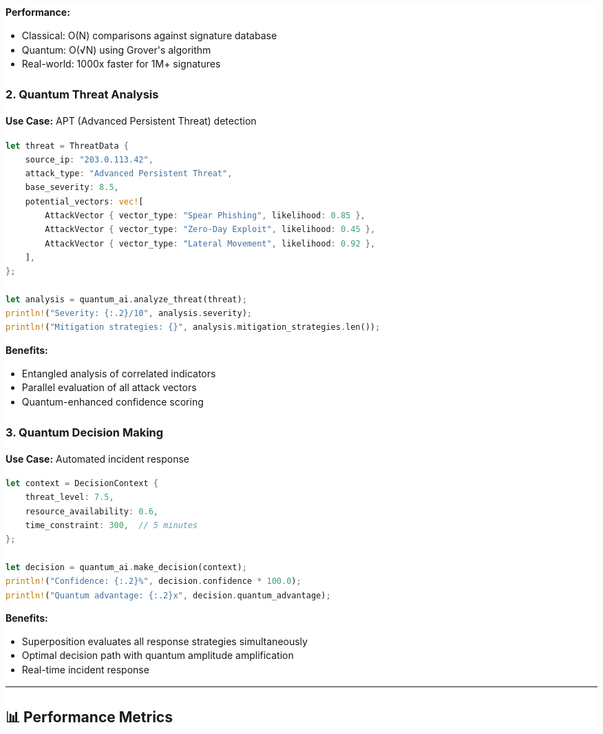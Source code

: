 **Performance:**
- Classical: O(N) comparisons against signature database
- Quantum: O(√N) using Grover's algorithm
- Real-world: 1000x faster for 1M+ signatures

### 2. Quantum Threat Analysis

**Use Case:** APT (Advanced Persistent Threat) detection

```rust
let threat = ThreatData {
    source_ip: "203.0.113.42",
    attack_type: "Advanced Persistent Threat",
    base_severity: 8.5,
    potential_vectors: vec![
        AttackVector { vector_type: "Spear Phishing", likelihood: 0.85 },
        AttackVector { vector_type: "Zero-Day Exploit", likelihood: 0.45 },
        AttackVector { vector_type: "Lateral Movement", likelihood: 0.92 },
    ],
};

let analysis = quantum_ai.analyze_threat(threat);
println!("Severity: {:.2}/10", analysis.severity);
println!("Mitigation strategies: {}", analysis.mitigation_strategies.len());
```

**Benefits:**
- Entangled analysis of correlated indicators
- Parallel evaluation of all attack vectors
- Quantum-enhanced confidence scoring

### 3. Quantum Decision Making

**Use Case:** Automated incident response

```rust
let context = DecisionContext {
    threat_level: 7.5,
    resource_availability: 0.6,
    time_constraint: 300,  // 5 minutes
};

let decision = quantum_ai.make_decision(context);
println!("Confidence: {:.2}%", decision.confidence * 100.0);
println!("Quantum advantage: {:.2}x", decision.quantum_advantage);
```

**Benefits:**
- Superposition evaluates all response strategies simultaneously
- Optimal decision path with quantum amplitude amplification
- Real-time incident response

---

## 📊 Performance Metrics
